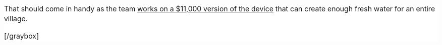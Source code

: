 That should come in handy as the team [works on a $11,000 version of the device](https://www.washingtonpost.com/news/energy-environment/wp/2015/05/06/this-machine-can-make-salty-water-drinkable-using-only-the-suns-rays/?postshare=3211430939131644) that can create enough fresh water for an entire village.

[/graybox]
